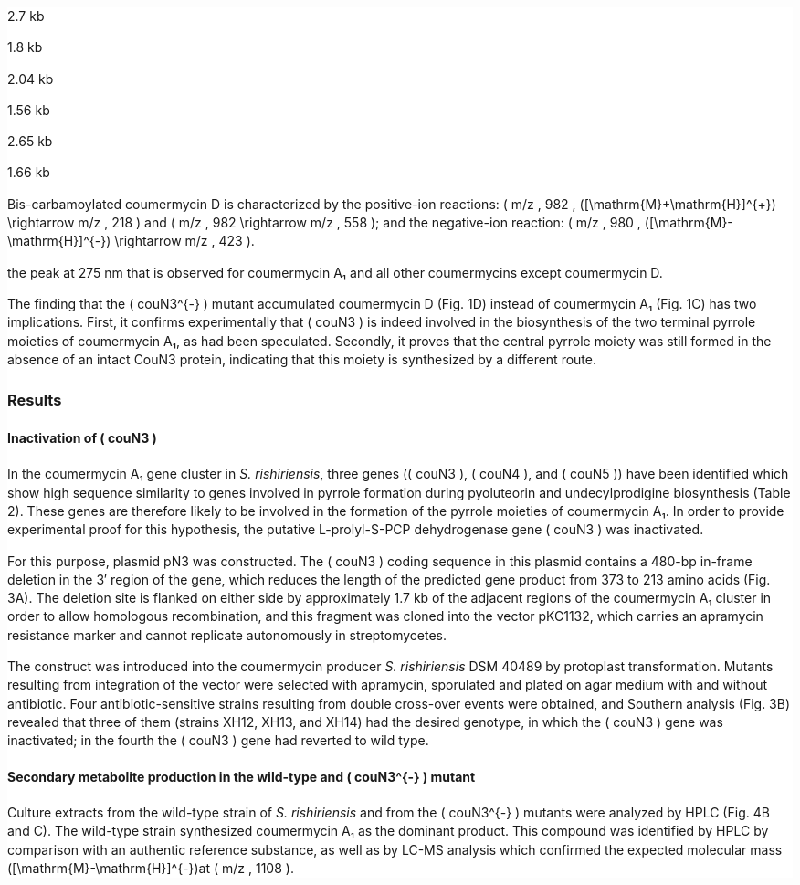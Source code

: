 2.7 kb

1.8 kb

2.04 kb

1.56 kb

2.65 kb

1.66 kb

Bis-carbamoylated coumermycin D is characterized by the positive-ion reactions: \( m/z \, 982 \, ([\mathrm{M}+\mathrm{H}]^{+}) \rightarrow m/z \, 218 \) and \( m/z \, 982 \rightarrow m/z \, 558 \); and the negative-ion reaction: \( m/z \, 980 \, ([\mathrm{M}-\mathrm{H}]^{-}) \rightarrow m/z \, 423 \).

the peak at 275 nm that is observed for coumermycin A₁ and all other coumermycins except coumermycin D.

The finding that the \( couN3^{-} \) mutant accumulated coumermycin D (Fig. 1D) instead of coumermycin A₁ (Fig. 1C) has two implications. First, it confirms experimentally that \( couN3 \) is indeed involved in the biosynthesis of the two terminal pyrrole moieties of coumermycin A₁, as had been speculated. Secondly, it proves that the central pyrrole moiety was still formed in the absence of an intact CouN3 protein, indicating that this moiety is synthesized by a different route.

### Results

#### Inactivation of \( couN3 \)

In the coumermycin A₁ gene cluster in *S. rishiriensis*, three genes (\( couN3 \), \( couN4 \), and \( couN5 \)) have been identified which show high sequence similarity to genes involved in pyrrole formation during pyoluteorin and undecylprodigine biosynthesis (Table 2). These genes are therefore likely to be involved in the formation of the pyrrole moieties of coumermycin A₁. In order to provide experimental proof for this hypothesis, the putative L-prolyl-S-PCP dehydrogenase gene \( couN3 \) was inactivated.

For this purpose, plasmid pN3 was constructed. The \( couN3 \) coding sequence in this plasmid contains a 480-bp in-frame deletion in the 3′ region of the gene, which reduces the length of the predicted gene product from 373 to 213 amino acids (Fig. 3A). The deletion site is flanked on either side by approximately 1.7 kb of the adjacent regions of the coumermycin A₁ cluster in order to allow homologous recombination, and this fragment was cloned into the vector pKC1132, which carries an apramycin resistance marker and cannot replicate autonomously in streptomycetes.

The construct was introduced into the coumermycin producer *S. rishiriensis* DSM 40489 by protoplast transformation. Mutants resulting from integration of the vector were selected with apramycin, sporulated and plated on agar medium with and without antibiotic. Four antibiotic-sensitive strains resulting from double cross-over events were obtained, and Southern analysis (Fig. 3B) revealed that three of them (strains XH12, XH13, and XH14) had the desired genotype, in which the \( couN3 \) gene was inactivated; in the fourth the \( couN3 \) gene had reverted to wild type.

#### Secondary metabolite production in the wild-type and \( couN3^{-} \) mutant

Culture extracts from the wild-type strain of *S. rishiriensis* and from the \( couN3^{-} \) mutants were analyzed by HPLC (Fig. 4B and C). The wild-type strain synthesized coumermycin A₁ as the dominant product. This compound was identified by HPLC by comparison with an authentic reference substance, as well as by LC-MS analysis which confirmed the expected molecular mass \([\mathrm{M}-\mathrm{H}]^{-}\)at \( m/z \, 1108 \).
